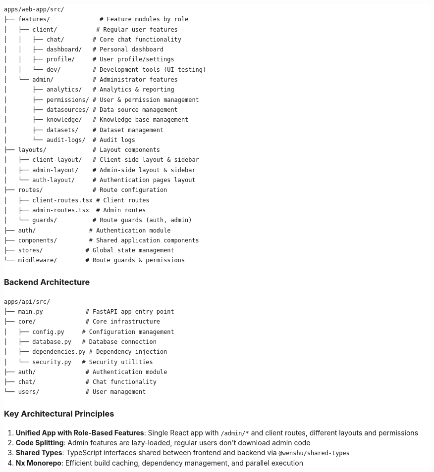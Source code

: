 ```
apps/web-app/src/
├── features/              # Feature modules by role
│   ├── client/           # Regular user features
│   │   ├── chat/        # Core chat functionality
│   │   ├── dashboard/   # Personal dashboard
│   │   ├── profile/     # User profile/settings
│   │   └── dev/         # Development tools (UI testing)
│   └── admin/           # Administrator features
│       ├── analytics/   # Analytics & reporting
│       ├── permissions/ # User & permission management
│       ├── datasources/ # Data source management
│       ├── knowledge/   # Knowledge base management
│       ├── datasets/    # Dataset management
│       └── audit-logs/  # Audit logs
├── layouts/             # Layout components
│   ├── client-layout/   # Client-side layout & sidebar
│   ├── admin-layout/    # Admin-side layout & sidebar
│   └── auth-layout/     # Authentication pages layout
├── routes/              # Route configuration
│   ├── client-routes.tsx # Client routes
│   ├── admin-routes.tsx  # Admin routes
│   └── guards/          # Route guards (auth, admin)
├── auth/               # Authentication module
├── components/         # Shared application components
├── stores/            # Global state management
└── middleware/        # Route guards & permissions
```

### Backend Architecture
```
apps/api/src/
├── main.py            # FastAPI app entry point
├── core/              # Core infrastructure
│   ├── config.py     # Configuration management
│   ├── database.py   # Database connection
│   ├── dependencies.py # Dependency injection
│   └── security.py   # Security utilities
├── auth/              # Authentication module
├── chat/              # Chat functionality
└── users/             # User management
```

### Key Architectural Principles

1. **Unified App with Role-Based Features**: Single React app with `/admin/*` and client routes, different layouts and permissions
2. **Code Splitting**: Admin features are lazy-loaded, regular users don't download admin code
3. **Shared Types**: TypeScript interfaces shared between frontend and backend via `@wenshu/shared-types`
4. **Nx Monorepo**: Efficient build caching, dependency management, and parallel execution
